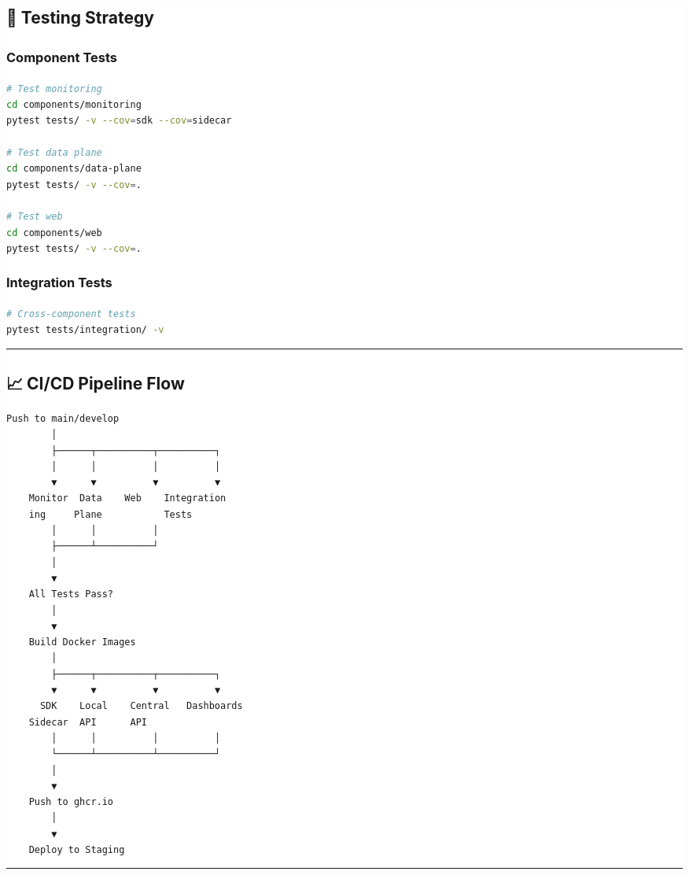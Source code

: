 
## 🧪 Testing Strategy

### Component Tests

```bash
# Test monitoring
cd components/monitoring
pytest tests/ -v --cov=sdk --cov=sidecar

# Test data plane
cd components/data-plane
pytest tests/ -v --cov=.

# Test web
cd components/web
pytest tests/ -v --cov=.
```

### Integration Tests

```bash
# Cross-component tests
pytest tests/integration/ -v
```

---

## 📈 CI/CD Pipeline Flow

```
Push to main/develop
        │
        ├──────┬──────────┬──────────┐
        │      │          │          │
        ▼      ▼          ▼          ▼
    Monitor  Data    Web    Integration
    ing     Plane           Tests
        │      │          │
        ├──────┴──────────┘
        │
        ▼
    All Tests Pass?
        │
        ▼
    Build Docker Images
        │
        ├──────┬──────────┬──────────┐
        ▼      ▼          ▼          ▼
      SDK    Local    Central   Dashboards
    Sidecar  API      API
        │      │          │          │
        └──────┴──────────┴──────────┘
        │
        ▼
    Push to ghcr.io
        │
        ▼
    Deploy to Staging
```

---